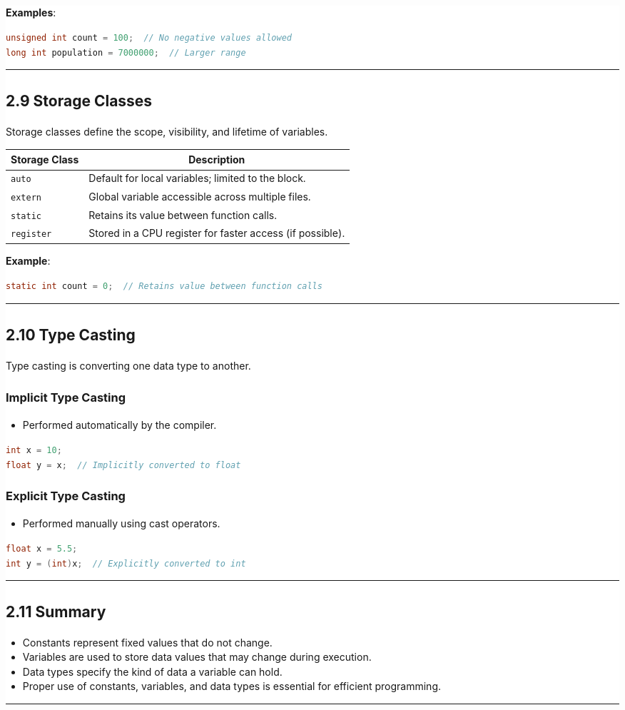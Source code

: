 **Examples**:
```c
unsigned int count = 100;  // No negative values allowed
long int population = 7000000;  // Larger range
```

---

## **2.9 Storage Classes**
Storage classes define the scope, visibility, and lifetime of variables.

| Storage Class   | Description                                                                 |
|------------------|-----------------------------------------------------------------------------|
| `auto`          | Default for local variables; limited to the block.                         |
| `extern`        | Global variable accessible across multiple files.                          |
| `static`        | Retains its value between function calls.                                  |
| `register`      | Stored in a CPU register for faster access (if possible).                  |

**Example**:
```c
static int count = 0;  // Retains value between function calls
```

---

## **2.10 Type Casting**
Type casting is converting one data type to another.

### **Implicit Type Casting**
- Performed automatically by the compiler.
```c
int x = 10;
float y = x;  // Implicitly converted to float
```

### **Explicit Type Casting**
- Performed manually using cast operators.
```c
float x = 5.5;
int y = (int)x;  // Explicitly converted to int
```

---

## **2.11 Summary**
- Constants represent fixed values that do not change.
- Variables are used to store data values that may change during execution.
- Data types specify the kind of data a variable can hold.
- Proper use of constants, variables, and data types is essential for efficient programming.

---